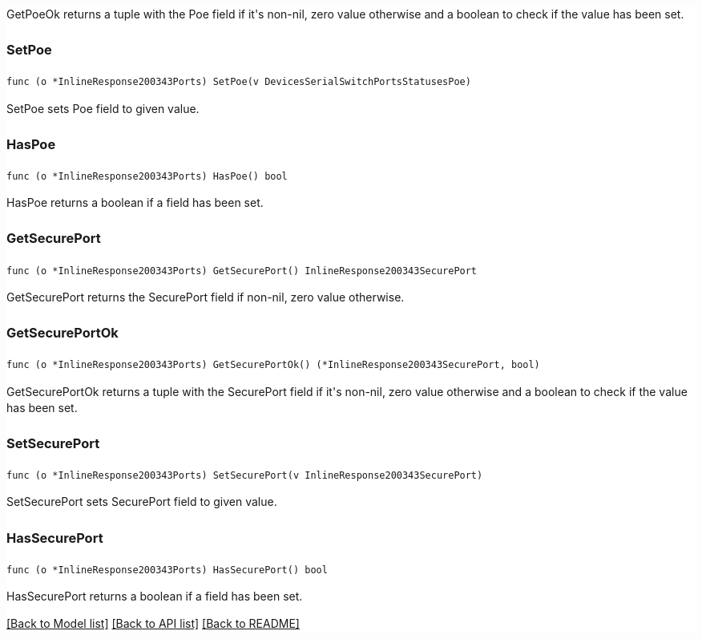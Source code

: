 GetPoeOk returns a tuple with the Poe field if it's non-nil, zero value otherwise
and a boolean to check if the value has been set.

### SetPoe

`func (o *InlineResponse200343Ports) SetPoe(v DevicesSerialSwitchPortsStatusesPoe)`

SetPoe sets Poe field to given value.

### HasPoe

`func (o *InlineResponse200343Ports) HasPoe() bool`

HasPoe returns a boolean if a field has been set.

### GetSecurePort

`func (o *InlineResponse200343Ports) GetSecurePort() InlineResponse200343SecurePort`

GetSecurePort returns the SecurePort field if non-nil, zero value otherwise.

### GetSecurePortOk

`func (o *InlineResponse200343Ports) GetSecurePortOk() (*InlineResponse200343SecurePort, bool)`

GetSecurePortOk returns a tuple with the SecurePort field if it's non-nil, zero value otherwise
and a boolean to check if the value has been set.

### SetSecurePort

`func (o *InlineResponse200343Ports) SetSecurePort(v InlineResponse200343SecurePort)`

SetSecurePort sets SecurePort field to given value.

### HasSecurePort

`func (o *InlineResponse200343Ports) HasSecurePort() bool`

HasSecurePort returns a boolean if a field has been set.


[[Back to Model list]](../README.md#documentation-for-models) [[Back to API list]](../README.md#documentation-for-api-endpoints) [[Back to README]](../README.md)


